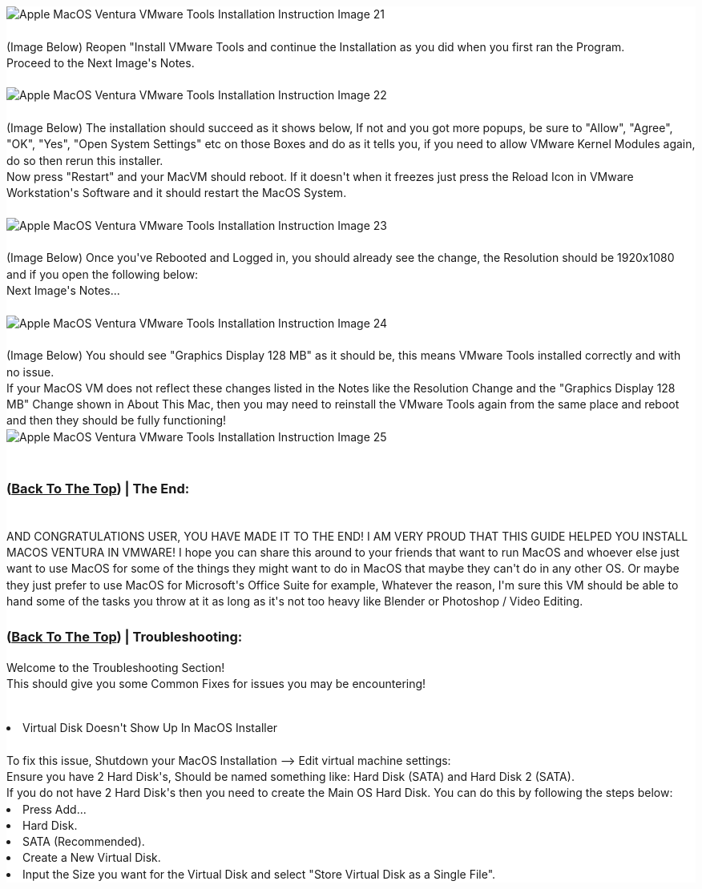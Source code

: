 ![Apple MacOS Ventura VMware Tools Installation Instruction Image 21](https://cdn.deuo.one/Files/PICS/VMware-Workstation-MacOS-Ventura/Apple-Ventura-VMware-Tools-Setup/21.png) <br>
<br>
(Image Below) Reopen "Install VMware Tools and continue the Installation as you did when you first ran the Program. <br>
Proceed to the Next Image's Notes. <br>
<br>
![Apple MacOS Ventura VMware Tools Installation Instruction Image 22](https://cdn.deuo.one/Files/PICS/VMware-Workstation-MacOS-Ventura/Apple-Ventura-VMware-Tools-Setup/22.png) <br>
<br>
(Image Below) The installation should succeed as it shows below, If not and you got more popups, be sure to "Allow", "Agree", "OK", "Yes", "Open System Settings" etc on those Boxes and do as it tells you, if you need to allow VMware Kernel Modules again, do so then rerun this installer. <br>
Now press "Restart" and your MacVM should reboot. If it doesn't when it freezes just press the Reload Icon in VMware Workstation's Software and it should restart the MacOS System. <br>
<br>
![Apple MacOS Ventura VMware Tools Installation Instruction Image 23](https://cdn.deuo.one/Files/PICS/VMware-Workstation-MacOS-Ventura/Apple-Ventura-VMware-Tools-Setup/23.png) <br>
<br>
(Image Below) Once you've Rebooted and Logged in, you should already see the change, the Resolution should be 1920x1080 and if you open the following below: <br>
Next Image's Notes... <br>
<br>
![Apple MacOS Ventura VMware Tools Installation Instruction Image 24](https://cdn.deuo.one/Files/PICS/VMware-Workstation-MacOS-Ventura/Apple-Ventura-VMware-Tools-Setup/24.png) <br>
<br>
(Image Below) You should see "Graphics Display 128 MB" as it should be, this means VMware Tools installed correctly and with no issue. <br>
If your MacOS VM does not reflect these changes listed in the Notes like the Resolution Change and the "Graphics Display 128 MB" Change shown in About This Mac, then you may need to reinstall the VMware Tools again from the same place and reboot and then they should be fully functioning!
<br>
![Apple MacOS Ventura VMware Tools Installation Instruction Image 25](https://cdn.deuo.one/Files/PICS/VMware-Workstation-MacOS-Ventura/Apple-Ventura-VMware-Tools-Setup/25.png) <br>
<br>

### ([Back To The Top](#macos-ventura-vmware-workstation-setup--configuration)) | The End: 
<br>
AND CONGRATULATIONS USER, YOU HAVE MADE IT TO THE END!
I AM VERY PROUD THAT THIS GUIDE HELPED YOU INSTALL MACOS VENTURA IN VMWARE!
I hope you can share this around to your friends that want to run MacOS and whoever else just want to use MacOS for some of the things they might want to do in MacOS that maybe they can't do in any other OS.
Or maybe they just prefer to use MacOS for Microsoft's Office Suite for example, Whatever the reason, I'm sure this VM should be able to hand some of the tasks you throw at it as long as it's not too heavy like Blender or Photoshop / Video Editing.

### ([Back To The Top](#macos-ventura-vmware-workstation-setup--configuration)) | Troubleshooting: 
Welcome to the Troubleshooting Section! <br>
This should give you some Common Fixes for issues you may be encountering! <br>
<br>
<li>Virtual Disk Doesn't Show Up In MacOS Installer</li> <br>
To fix this issue, Shutdown your MacOS Installation --> Edit virtual machine settings: <br>
Ensure you have 2 Hard Disk's, Should be named something like: Hard Disk (SATA) and Hard Disk 2 (SATA). <br>
If you do not have 2 Hard Disk's then you need to create the Main OS Hard Disk. You can do this by following the steps below: <br>
<li>Press Add...</li>
<li>Hard Disk.</li>
<li>SATA (Recommended).</li>
<li>Create a New Virtual Disk.</li>
<li>Input the Size you want for the Virtual Disk and select "Store Virtual Disk as a Single File".</li>